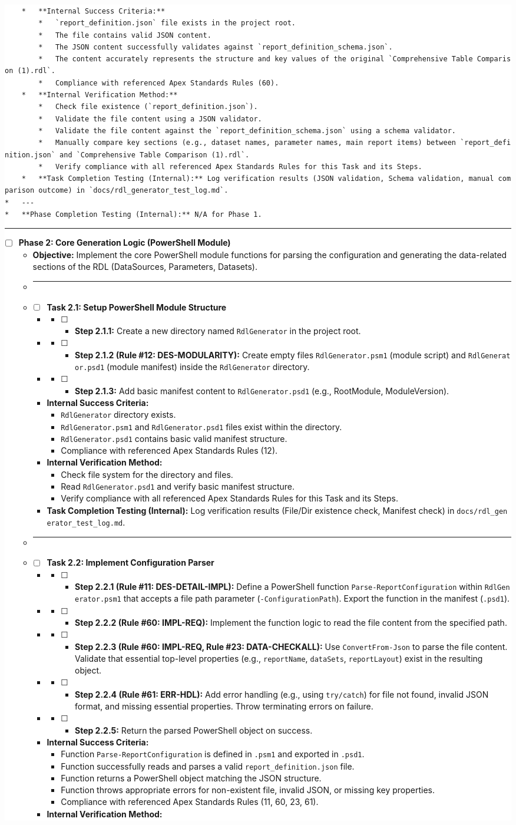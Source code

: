         *   **Internal Success Criteria:**
            *   `report_definition.json` file exists in the project root.
            *   The file contains valid JSON content.
            *   The JSON content successfully validates against `report_definition_schema.json`.
            *   The content accurately represents the structure and key values of the original `Comprehensive Table Comparison (1).rdl`.
            *   Compliance with referenced Apex Standards Rules (60).
        *   **Internal Verification Method:**
            *   Check file existence (`report_definition.json`).
            *   Validate the file content using a JSON validator.
            *   Validate the file content against the `report_definition_schema.json` using a schema validator.
            *   Manually compare key sections (e.g., dataset names, parameter names, main report items) between `report_definition.json` and `Comprehensive Table Comparison (1).rdl`.
            *   Verify compliance with all referenced Apex Standards Rules for this Task and its Steps.
        *   **Task Completion Testing (Internal):** Log verification results (JSON validation, Schema validation, manual comparison outcome) in `docs/rdl_generator_test_log.md`.
    *   ---
    *   **Phase Completion Testing (Internal):** N/A for Phase 1.

---

- [ ] **Phase 2: Core Generation Logic (PowerShell Module)**
    *   **Objective:** Implement the core PowerShell module functions for parsing the configuration and generating the data-related sections of the RDL (DataSources, Parameters, Datasets).
    *   ---
    *   - [ ] **Task 2.1: Setup PowerShell Module Structure**
        *   - [ ] * **Step 2.1.1:** Create a new directory named `RdlGenerator` in the project root.
        *   - [ ] * **Step 2.1.2 (Rule #12: DES-MODULARITY):** Create empty files `RdlGenerator.psm1` (module script) and `RdlGenerator.psd1` (module manifest) inside the `RdlGenerator` directory.
        *   - [ ] * **Step 2.1.3:** Add basic manifest content to `RdlGenerator.psd1` (e.g., RootModule, ModuleVersion).
        *   **Internal Success Criteria:**
            *   `RdlGenerator` directory exists.
            *   `RdlGenerator.psm1` and `RdlGenerator.psd1` files exist within the directory.
            *   `RdlGenerator.psd1` contains basic valid manifest structure.
            *   Compliance with referenced Apex Standards Rules (12).
        *   **Internal Verification Method:**
            *   Check file system for the directory and files.
            *   Read `RdlGenerator.psd1` and verify basic manifest structure.
            *   Verify compliance with all referenced Apex Standards Rules for this Task and its Steps.
        *   **Task Completion Testing (Internal):** Log verification results (File/Dir existence check, Manifest check) in `docs/rdl_generator_test_log.md`.
    *   ---
    *   - [ ] **Task 2.2: Implement Configuration Parser**
        *   - [ ] * **Step 2.2.1 (Rule #11: DES-DETAIL-IMPL):** Define a PowerShell function `Parse-ReportConfiguration` within `RdlGenerator.psm1` that accepts a file path parameter (`-ConfigurationPath`). Export the function in the manifest (`.psd1`).
        *   - [ ] * **Step 2.2.2 (Rule #60: IMPL-REQ):** Implement the function logic to read the file content from the specified path.
        *   - [ ] * **Step 2.2.3 (Rule #60: IMPL-REQ, Rule #23: DATA-CHECKALL):** Use `ConvertFrom-Json` to parse the file content. Validate that essential top-level properties (e.g., `reportName`, `dataSets`, `reportLayout`) exist in the resulting object.
        *   - [ ] * **Step 2.2.4 (Rule #61: ERR-HDL):** Add error handling (e.g., using `try/catch`) for file not found, invalid JSON format, and missing essential properties. Throw terminating errors on failure.
        *   - [ ] * **Step 2.2.5:** Return the parsed PowerShell object on success.
        *   **Internal Success Criteria:**
            *   Function `Parse-ReportConfiguration` is defined in `.psm1` and exported in `.psd1`.
            *   Function successfully reads and parses a valid `report_definition.json` file.
            *   Function returns a PowerShell object matching the JSON structure.
            *   Function throws appropriate errors for non-existent file, invalid JSON, or missing key properties.
            *   Compliance with referenced Apex Standards Rules (11, 60, 23, 61).
        *   **Internal Verification Method:**